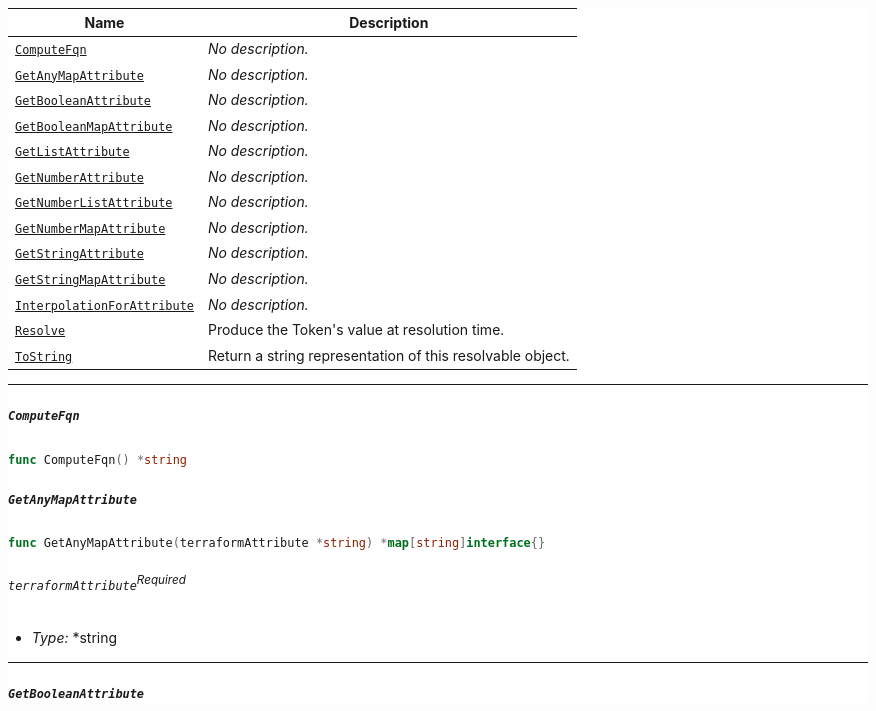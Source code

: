 | **Name** | **Description** |
| --- | --- |
| <code><a href="#rhizo-co-terraform-provider-oci.dataOciJmsFleet.DataOciJmsFleetOperationLogOutputReference.computeFqn">ComputeFqn</a></code> | *No description.* |
| <code><a href="#rhizo-co-terraform-provider-oci.dataOciJmsFleet.DataOciJmsFleetOperationLogOutputReference.getAnyMapAttribute">GetAnyMapAttribute</a></code> | *No description.* |
| <code><a href="#rhizo-co-terraform-provider-oci.dataOciJmsFleet.DataOciJmsFleetOperationLogOutputReference.getBooleanAttribute">GetBooleanAttribute</a></code> | *No description.* |
| <code><a href="#rhizo-co-terraform-provider-oci.dataOciJmsFleet.DataOciJmsFleetOperationLogOutputReference.getBooleanMapAttribute">GetBooleanMapAttribute</a></code> | *No description.* |
| <code><a href="#rhizo-co-terraform-provider-oci.dataOciJmsFleet.DataOciJmsFleetOperationLogOutputReference.getListAttribute">GetListAttribute</a></code> | *No description.* |
| <code><a href="#rhizo-co-terraform-provider-oci.dataOciJmsFleet.DataOciJmsFleetOperationLogOutputReference.getNumberAttribute">GetNumberAttribute</a></code> | *No description.* |
| <code><a href="#rhizo-co-terraform-provider-oci.dataOciJmsFleet.DataOciJmsFleetOperationLogOutputReference.getNumberListAttribute">GetNumberListAttribute</a></code> | *No description.* |
| <code><a href="#rhizo-co-terraform-provider-oci.dataOciJmsFleet.DataOciJmsFleetOperationLogOutputReference.getNumberMapAttribute">GetNumberMapAttribute</a></code> | *No description.* |
| <code><a href="#rhizo-co-terraform-provider-oci.dataOciJmsFleet.DataOciJmsFleetOperationLogOutputReference.getStringAttribute">GetStringAttribute</a></code> | *No description.* |
| <code><a href="#rhizo-co-terraform-provider-oci.dataOciJmsFleet.DataOciJmsFleetOperationLogOutputReference.getStringMapAttribute">GetStringMapAttribute</a></code> | *No description.* |
| <code><a href="#rhizo-co-terraform-provider-oci.dataOciJmsFleet.DataOciJmsFleetOperationLogOutputReference.interpolationForAttribute">InterpolationForAttribute</a></code> | *No description.* |
| <code><a href="#rhizo-co-terraform-provider-oci.dataOciJmsFleet.DataOciJmsFleetOperationLogOutputReference.resolve">Resolve</a></code> | Produce the Token's value at resolution time. |
| <code><a href="#rhizo-co-terraform-provider-oci.dataOciJmsFleet.DataOciJmsFleetOperationLogOutputReference.toString">ToString</a></code> | Return a string representation of this resolvable object. |

---

##### `ComputeFqn` <a name="ComputeFqn" id="rhizo-co-terraform-provider-oci.dataOciJmsFleet.DataOciJmsFleetOperationLogOutputReference.computeFqn"></a>

```go
func ComputeFqn() *string
```

##### `GetAnyMapAttribute` <a name="GetAnyMapAttribute" id="rhizo-co-terraform-provider-oci.dataOciJmsFleet.DataOciJmsFleetOperationLogOutputReference.getAnyMapAttribute"></a>

```go
func GetAnyMapAttribute(terraformAttribute *string) *map[string]interface{}
```

###### `terraformAttribute`<sup>Required</sup> <a name="terraformAttribute" id="rhizo-co-terraform-provider-oci.dataOciJmsFleet.DataOciJmsFleetOperationLogOutputReference.getAnyMapAttribute.parameter.terraformAttribute"></a>

- *Type:* *string

---

##### `GetBooleanAttribute` <a name="GetBooleanAttribute" id="rhizo-co-terraform-provider-oci.dataOciJmsFleet.DataOciJmsFleetOperationLogOutputReference.getBooleanAttribute"></a>
